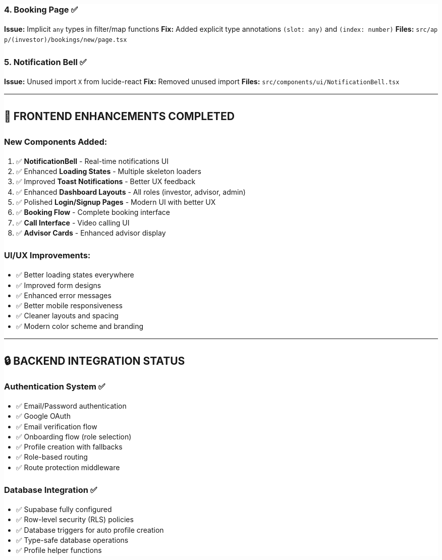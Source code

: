 ### **4. Booking Page** ✅
**Issue:** Implicit `any` types in filter/map functions
**Fix:** Added explicit type annotations `(slot: any)` and `(index: number)`
**Files:** `src/app/(investor)/bookings/new/page.tsx`

### **5. Notification Bell** ✅
**Issue:** Unused import `X` from lucide-react
**Fix:** Removed unused import
**Files:** `src/components/ui/NotificationBell.tsx`

---

## **🎨 FRONTEND ENHANCEMENTS COMPLETED**

### **New Components Added:**
1. ✅ **NotificationBell** - Real-time notifications UI
2. ✅ Enhanced **Loading States** - Multiple skeleton loaders
3. ✅ Improved **Toast Notifications** - Better UX feedback
4. ✅ Enhanced **Dashboard Layouts** - All roles (investor, advisor, admin)
5. ✅ Polished **Login/Signup Pages** - Modern UI with better UX
6. ✅ **Booking Flow** - Complete booking interface
7. ✅ **Call Interface** - Video calling UI
8. ✅ **Advisor Cards** - Enhanced advisor display

### **UI/UX Improvements:**
- ✅ Better loading states everywhere
- ✅ Improved form designs
- ✅ Enhanced error messages
- ✅ Better mobile responsiveness
- ✅ Cleaner layouts and spacing
- ✅ Modern color scheme and branding

---

## **🔒 BACKEND INTEGRATION STATUS**

### **Authentication System** ✅
- ✅ Email/Password authentication
- ✅ Google OAuth
- ✅ Email verification flow
- ✅ Onboarding flow (role selection)
- ✅ Profile creation with fallbacks
- ✅ Role-based routing
- ✅ Route protection middleware

### **Database Integration** ✅
- ✅ Supabase fully configured
- ✅ Row-level security (RLS) policies
- ✅ Database triggers for auto profile creation
- ✅ Type-safe database operations
- ✅ Profile helper functions
